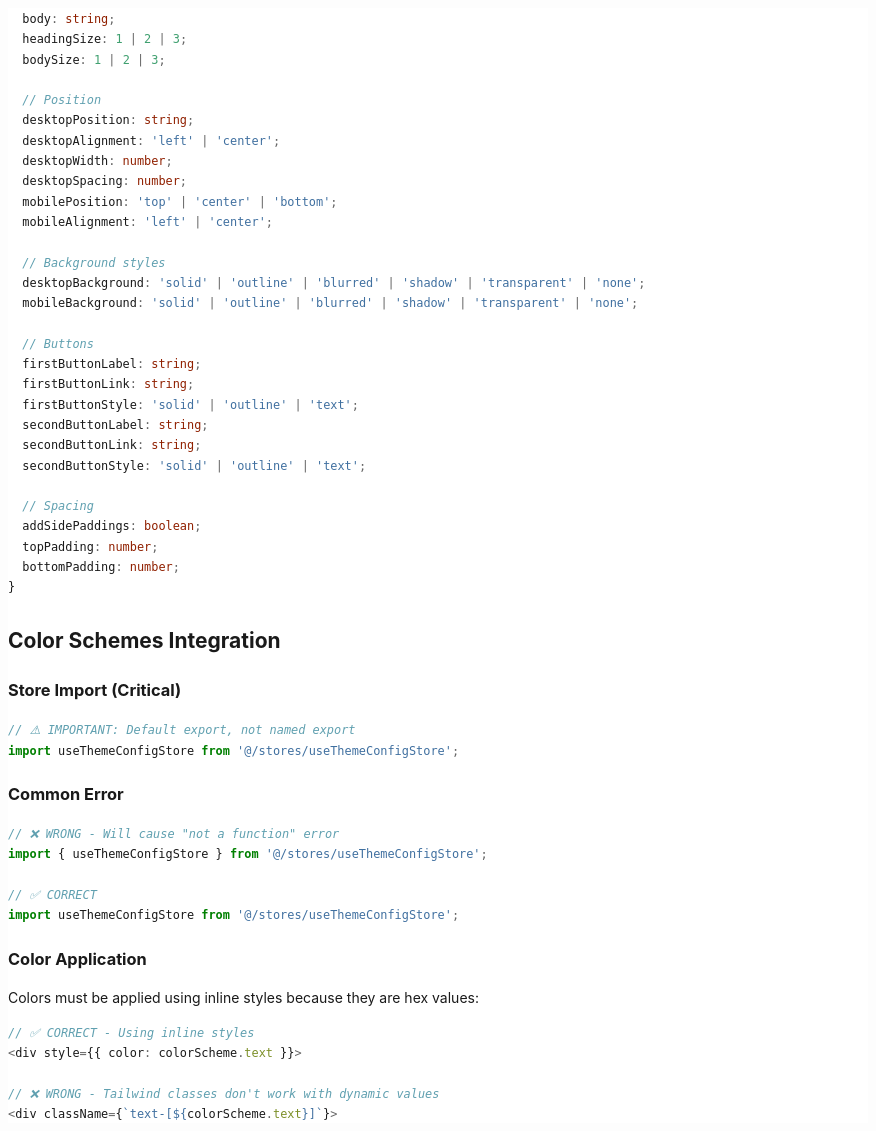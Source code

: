 ```typescript
  body: string;
  headingSize: 1 | 2 | 3;
  bodySize: 1 | 2 | 3;
  
  // Position
  desktopPosition: string;
  desktopAlignment: 'left' | 'center';
  desktopWidth: number;
  desktopSpacing: number;
  mobilePosition: 'top' | 'center' | 'bottom';
  mobileAlignment: 'left' | 'center';
  
  // Background styles
  desktopBackground: 'solid' | 'outline' | 'blurred' | 'shadow' | 'transparent' | 'none';
  mobileBackground: 'solid' | 'outline' | 'blurred' | 'shadow' | 'transparent' | 'none';
  
  // Buttons
  firstButtonLabel: string;
  firstButtonLink: string;
  firstButtonStyle: 'solid' | 'outline' | 'text';
  secondButtonLabel: string;
  secondButtonLink: string;
  secondButtonStyle: 'solid' | 'outline' | 'text';
  
  // Spacing
  addSidePaddings: boolean;
  topPadding: number;
  bottomPadding: number;
}
```

## Color Schemes Integration

### Store Import (Critical)
```typescript
// ⚠️ IMPORTANT: Default export, not named export
import useThemeConfigStore from '@/stores/useThemeConfigStore';
```

### Common Error
```typescript
// ❌ WRONG - Will cause "not a function" error
import { useThemeConfigStore } from '@/stores/useThemeConfigStore';

// ✅ CORRECT
import useThemeConfigStore from '@/stores/useThemeConfigStore';
```

### Color Application
Colors must be applied using inline styles because they are hex values:
```typescript
// ✅ CORRECT - Using inline styles
<div style={{ color: colorScheme.text }}>

// ❌ WRONG - Tailwind classes don't work with dynamic values
<div className={`text-[${colorScheme.text}]`}>
```
